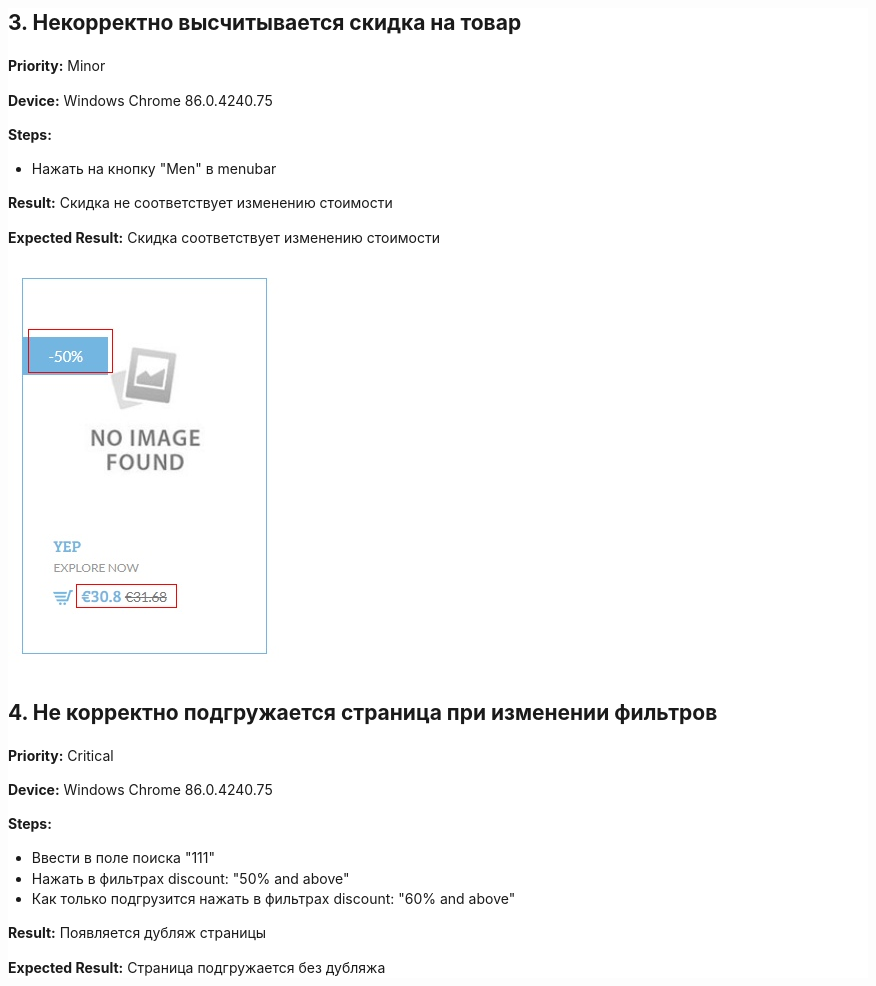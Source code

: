 ## 3. Некорректно высчитывается скидка на товар
**Priority:** Minor

**Device:** Windows Chrome 86.0.4240.75

**Steps:**
- Нажать на кнопку "Men" в menubar

**Result:**
Скидка не соответствует изменению стоимости

**Expected Result:**
Скидка соответствует изменению стоимости

![bug3](https://github.com/maria-kanyushkova/Quality-control/blob/master/src/main/resources/lab7/3.jpg)

## 4. Не корректно подгружается страница при изменении фильтров
**Priority:** Critical

**Device:** Windows Chrome 86.0.4240.75

**Steps:**
- Ввести в поле поиска "111"
- Нажать в фильтрах discount: "50% and above"
- Как только подгрузится нажать в фильтрах discount: "60% and above"

**Result:**
Появляется дубляж страницы

**Expected Result:**
Страница подгружается без дубляжа
